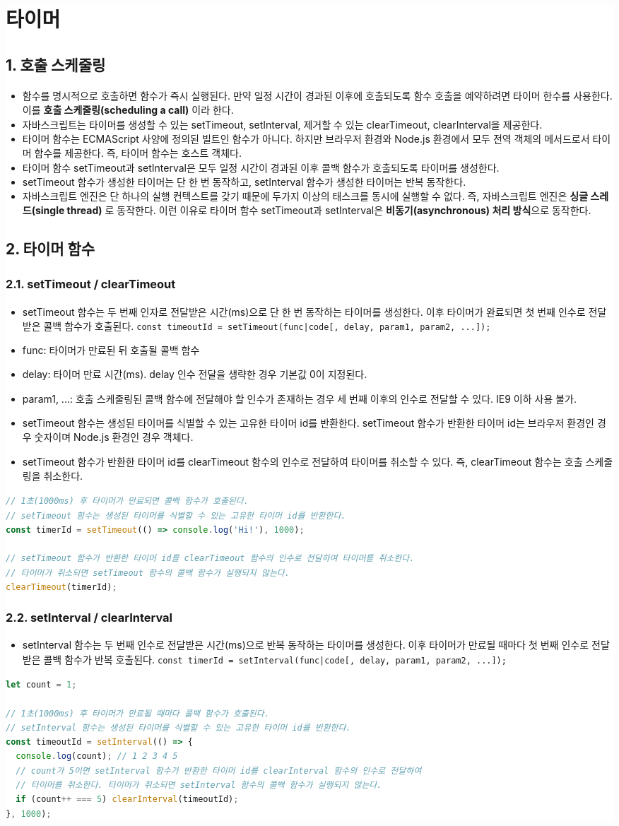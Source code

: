 # 타이머
## 1. 호출 스케줄링
- 함수를 명시적으로 호출하면 함수가 즉시 실행된다. 만약 일정 시간이 경과된 이후에 호출되도록 함수 호출을 예약하려면 타이머 한수를 사용한다. 이를 **호출 스케줄링(scheduling a call)** 이라 한다.
- 자바스크립트는 타이머를 생성할 수 있는 setTimeout, setInterval, 제거할 수 있는 clearTimeout, clearInterval을 제공한다.
- 타이머 함수는 ECMAScript 사양에 정의된 빌트인 함수가 아니다. 하지만 브라우저 환경와 Node.js 환경에서 모두 전역 객체의 메서드로서 타이머 함수를 제공한다. 즉, 타이머 함수는 호스트 객체다.
- 타이머 함수 setTimeout과 setInterval은 모두 일정 시간이 경과된 이후 콜백 함수가 호출되도록 타이머를 생성한다.
- setTimeout 함수가 생성한 타이머는 단 한 번 동작하고, setInterval 함수가 생성한 타이머는 반복 동작한다.
- 자바스크립트 엔진은 단 하나의 실행 컨텍스트를 갖기 때문에 두가지 이상의 태스크를 동시에 실행할 수 없다. 즉, 자바스크립트 엔진은 **싱글 스레드(single thread)** 로 동작한다. 이런 이유로 타이머 함수 setTimeout과 setInterval은 **비동기(asynchronous) 처리 방식**으로 동작한다.

## 2. 타이머 함수
### 2.1. setTimeout / clearTimeout
- setTimeout 함수는 두 번째 인자로 전달받은 시간(ms)으로 단 한 번 동작하는 타이머를 생성한다. 이후 타이머가 완료되면 첫 번째 인수로 전달받은 콜백 함수가 호출된다. 
`const timeoutId = setTimeout(func|code[, delay, param1, param2, ...]);`

- func: 타이머가 만료된 뒤 호출될 콜백 함수
- delay: 타이머 만료 시간(ms). delay 인수 전달을 생략한 경우 기본값 0이 지정된다.
- param1, ...: 호출 스케줄링된 콜백 함수에 전달해야 할 인수가 존재하는 경우 세 번째 이후의 인수로 전달할 수 있다. IE9 이하 사용 불가.


- setTimeout 함수는 생성된 타이머를 식별할 수 있는 고유한 타이머 id를 반환한다. setTimeout 함수가 반환한 타이머 id는 브라우저 환경인 경우 숫자이며 Node.js 환경인 경우 객체다.
- setTimeout 함수가 반환한 타이머 id를 clearTimeout 함수의 인수로 전달하여 타이머를 취소할 수 있다. 즉, clearTimeout 함수는 호출 스케줄링을 취소한다.

```js
// 1초(1000ms) 후 타이머가 만료되면 콜백 함수가 호출된다.
// setTimeout 함수는 생성된 타이머를 식별할 수 있는 고유한 타이머 id를 반환한다.
const timerId = setTimeout(() => console.log('Hi!'), 1000);

// setTimeout 함수가 반환한 타이머 id를 clearTimeout 함수의 인수로 전달하여 타이머를 취소한다.
// 타이머가 취소되면 setTimeout 함수의 콜백 함수가 실행되지 않는다.
clearTimeout(timerId);
```

### 2.2. setInterval / clearInterval
- setInterval 함수는 두 번째 인수로 전달받은 시간(ms)으로 반복 동작하는 타이머를 생성한다. 이후 타이머가 만료될 때마다 첫 번째 인수로 전달받은 콜백 함수가 반복 호출된다.
`const timerId = setInterval(func|code[, delay, param1, param2, ...]);`

```js
let count = 1;

// 1초(1000ms) 후 타이머가 만료될 때마다 콜백 함수가 호출된다.
// setInterval 함수는 생성된 타이머를 식별할 수 있는 고유한 타이머 id를 반환한다.
const timeoutId = setInterval(() => {
  console.log(count); // 1 2 3 4 5
  // count가 5이면 setInterval 함수가 반환한 타이머 id를 clearInterval 함수의 인수로 전달하여
  // 타이머를 취소한다. 타이머가 취소되면 setInterval 함수의 콜백 함수가 실행되지 않는다.
  if (count++ === 5) clearInterval(timeoutId);
}, 1000);
```
